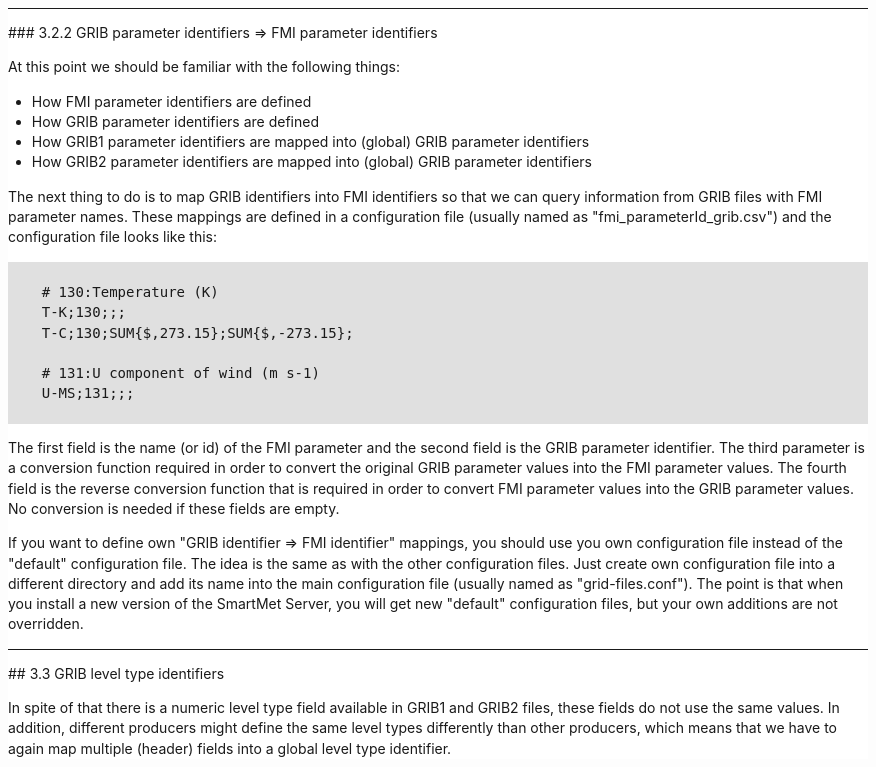 </pre>

<hr/>
### <span id="chapter-3-2-2"></span>3.2.2 GRIB parameter identifiers => FMI parameter identifiers

At this point we should be familiar with the following things:

<ul>
	<li> How FMI parameter identifiers are defined
	<li> How GRIB parameter identifiers are defined
    <li> How GRIB1 parameter identifiers are mapped into (global) GRIB parameter identifiers
    <li> How GRIB2 parameter identifiers are mapped into (global) GRIB parameter identifiers
</ul>

The next thing to do is to map GRIB identifiers into FMI identifiers so that we can query information from GRIB files with FMI parameter names. These mappings are defined in a configuration file (usually named as "fmi_parameterId_grib.csv") and the configuration file looks like this:

<pre style="background:#E0E0E0;">

	# 130:Temperature (K)	
	T-K;130;;;
	T-C;130;SUM{$,273.15};SUM{$,-273.15};

	# 131:U component of wind (m s-1)
	U-MS;131;;;

</pre>

The first field is the name (or id) of the FMI parameter and the second field is the GRIB parameter identifier. The third parameter is a conversion function required in order to convert the original GRIB parameter values into the FMI parameter values. The fourth field is the reverse conversion function that is required in order to convert FMI parameter values into the GRIB parameter values. No conversion is needed if these fields are empty.

If you want to define own "GRIB identifier => FMI identifier" mappings, you should use you own configuration file instead of the "default" configuration file. The idea is the same as with the other configuration files. Just create own configuration file into a different directory and add its name into the main configuration file (usually named as "grid-files.conf"). The point is that when you install a new version of the SmartMet Server, you will get new "default" configuration files, but your own additions are not overridden.

<hr/>
## <span id="chapter-3-3"></span>3.3 GRIB level type identifiers

In spite of that there is a numeric level type field available in GRIB1 and GRIB2 files, these fields do not use the same values. In addition, different producers might define the same level types differently than other producers, which means that we have to again map multiple (header) fields into a global level type identifier.
